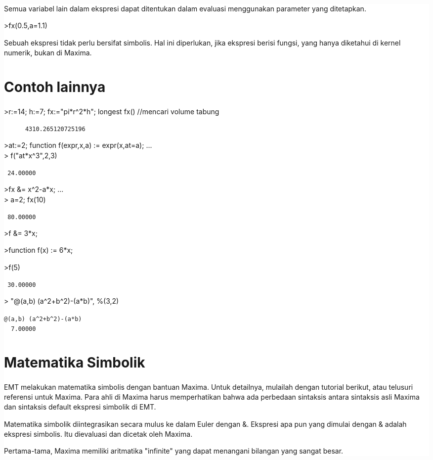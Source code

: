 Semua variabel lain dalam ekspresi dapat ditentukan dalam evaluasi
menggunakan parameter yang ditetapkan.


\>fx(0.5,a=1.1)


Sebuah ekspresi tidak perlu bersifat simbolis. Hal ini diperlukan,
jika ekspresi berisi fungsi, yang hanya diketahui di kernel numerik,
bukan di Maxima.


# Contoh lainnya

\>r:=14; h:=7; fx:="pi\*r^2\*h"; longest fx() //mencari volume tabung


          4310.265120725196 

\>at:=2; function f(expr,x,a) := expr(x,at=a); ...  
\>   f("at\*x^3",2,3)


     24.00000 

\>fx &= x^2-a\*x;  ...  
\>   a=2; fx(10)


     80.00000 

\>f &= 3\*x;

\>function f(x) := 6\*x;

\>f(5)


     30.00000 

\> "@(a,b) (a^2+b^2)-(a\*b)", %(3,2)  


    @(a,b) (a^2+b^2)-(a*b)
      7.00000 

# Matematika Simbolik

EMT melakukan matematika simbolis dengan bantuan Maxima. Untuk
detailnya, mulailah dengan tutorial berikut, atau telusuri referensi
untuk Maxima. Para ahli di Maxima harus memperhatikan bahwa ada
perbedaan sintaksis antara sintaksis asli Maxima dan sintaksis default
ekspresi simbolik di EMT.


Matematika simbolik diintegrasikan secara mulus ke dalam Euler dengan
&amp;. Ekspresi apa pun yang dimulai dengan &amp; adalah ekspresi simbolis.
Itu dievaluasi dan dicetak oleh Maxima.


Pertama-tama, Maxima memiliki aritmatika "infinite" yang dapat
menangani bilangan yang sangat besar.

